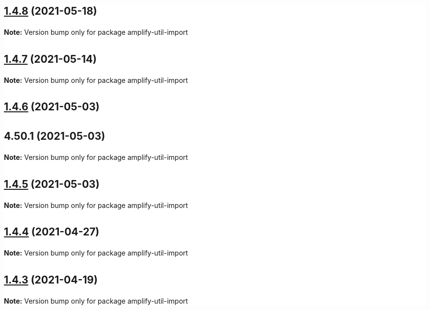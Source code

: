 ## [1.4.8](https://github.com/aws-amplify/amplify-cli/compare/amplify-util-import@1.4.7...amplify-util-import@1.4.8) (2021-05-18)

**Note:** Version bump only for package amplify-util-import





## [1.4.7](https://github.com/aws-amplify/amplify-cli/compare/amplify-util-import@1.4.6...amplify-util-import@1.4.7) (2021-05-14)

**Note:** Version bump only for package amplify-util-import





## [1.4.6](https://github.com/aws-amplify/amplify-cli/compare/amplify-util-import@1.4.4...amplify-util-import@1.4.6) (2021-05-03)



## 4.50.1 (2021-05-03)

**Note:** Version bump only for package amplify-util-import





## [1.4.5](https://github.com/aws-amplify/amplify-cli/compare/amplify-util-import@1.4.4...amplify-util-import@1.4.5) (2021-05-03)

**Note:** Version bump only for package amplify-util-import





## [1.4.4](https://github.com/aws-amplify/amplify-cli/compare/amplify-util-import@1.4.3...amplify-util-import@1.4.4) (2021-04-27)

**Note:** Version bump only for package amplify-util-import





## [1.4.3](https://github.com/aws-amplify/amplify-cli/compare/amplify-util-import@1.4.2...amplify-util-import@1.4.3) (2021-04-19)

**Note:** Version bump only for package amplify-util-import
